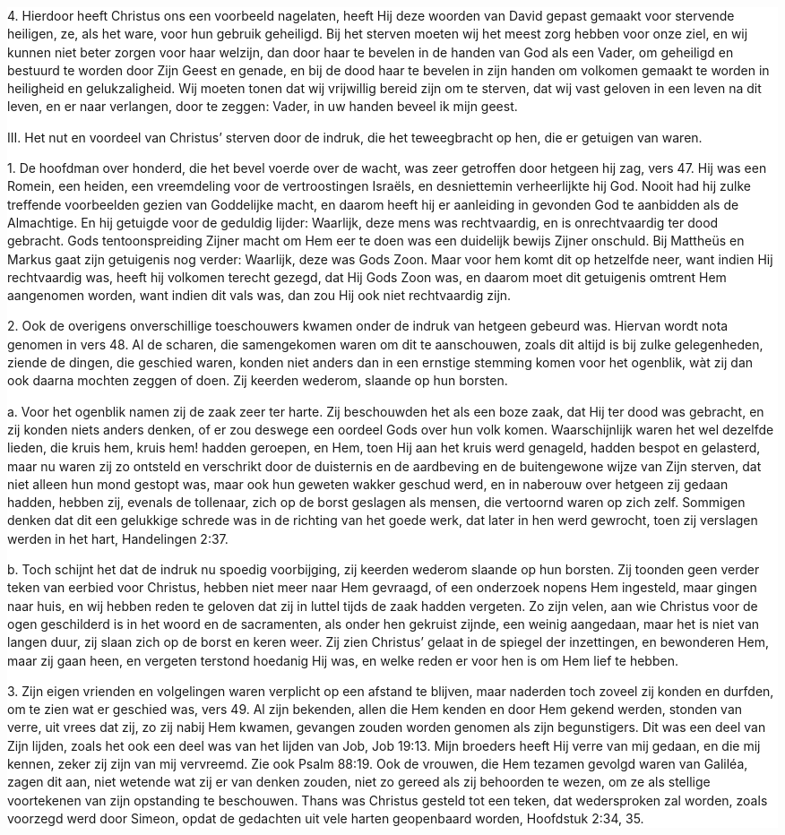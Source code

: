 4\. Hierdoor heeft Christus ons een voorbeeld nagelaten, heeft Hij deze woorden van David gepast gemaakt voor stervende heiligen, ze, als het ware, voor hun gebruik geheiligd. Bij het sterven moeten wij het meest zorg hebben voor onze ziel, en wij kunnen niet beter zorgen voor haar welzijn, dan door haar te bevelen in de handen van God als een Vader, om geheiligd en bestuurd te worden door Zijn Geest en genade, en bij de dood haar te bevelen in zijn handen om volkomen gemaakt te worden in heiligheid en gelukzaligheid. Wij moeten tonen dat wij vrijwillig bereid zijn om te sterven, dat wij vast geloven in een leven na dit leven, en er naar verlangen, door te zeggen: Vader, in uw handen beveel ik mijn geest. 

III. Het nut en voordeel van Christus’ sterven door de indruk, die het teweegbracht op hen, die er getuigen van waren. 

1\. De hoofdman over honderd, die het bevel voerde over de wacht, was zeer getroffen door hetgeen hij zag, vers 47. Hij was een Romein, een heiden, een vreemdeling voor de vertroostingen Israëls, en desniettemin verheerlijkte hij God. Nooit had hij zulke treffende voorbeelden gezien van Goddelijke macht, en daarom heeft hij er aanleiding in gevonden God te aanbidden als de Almachtige. En hij getuigde voor de geduldig lijder: Waarlijk, deze mens was rechtvaardig, en is onrechtvaardig ter dood gebracht. Gods tentoonspreiding Zijner macht om Hem eer te doen was een duidelijk bewijs Zijner onschuld. Bij Mattheüs en Markus gaat zijn getuigenis nog verder: Waarlijk, deze was Gods Zoon. Maar voor hem komt dit op hetzelfde neer, want indien Hij rechtvaardig was, heeft hij volkomen terecht gezegd, dat Hij Gods Zoon was, en daarom moet dit getuigenis omtrent Hem aangenomen worden, want indien dit vals was, dan zou Hij ook niet rechtvaardig zijn. 

2\. Ook de overigens onverschillige toeschouwers kwamen onder de indruk van hetgeen gebeurd was. Hiervan wordt nota genomen in vers 48. Al de scharen, die samengekomen waren om dit te aanschouwen, zoals dit altijd is bij zulke gelegenheden, ziende de dingen, die geschied waren, konden niet anders dan in een ernstige stemming komen voor het ogenblik, wàt zij dan ook daarna mochten zeggen of doen. Zij keerden wederom, slaande op hun borsten. 

a. Voor het ogenblik namen zij de zaak zeer ter harte. Zij beschouwden het als een boze zaak, dat Hij ter dood was gebracht, en zij konden niets anders denken, of er zou deswege een oordeel Gods over hun volk komen. Waarschijnlijk waren het wel dezelfde lieden, die kruis hem, kruis hem! hadden geroepen, en Hem, toen Hij aan het kruis werd genageld, hadden bespot en gelasterd, maar nu waren zij zo ontsteld en verschrikt door de duisternis en de aardbeving en de buitengewone wijze van Zijn sterven, dat niet alleen hun mond gestopt was, maar ook hun geweten wakker geschud werd, en in naberouw over hetgeen zij gedaan hadden, hebben zij, evenals de tollenaar, zich op de borst geslagen als mensen, die vertoornd waren op zich zelf. Sommigen denken dat dit een gelukkige schrede was in de richting van het goede werk, dat later in hen werd gewrocht, toen zij verslagen werden in het hart, Handelingen 2:37. 

b. Toch schijnt het dat de indruk nu spoedig voorbijging, zij keerden wederom slaande op hun borsten. Zij toonden geen verder teken van eerbied voor Christus, hebben niet meer naar Hem gevraagd, of een onderzoek nopens Hem ingesteld, maar gingen naar huis, en wij hebben reden te geloven dat zij in luttel tijds de zaak hadden vergeten. Zo zijn velen, aan wie Christus voor de ogen geschilderd is in het woord en de sacramenten, als onder hen gekruist zijnde, een weinig aangedaan, maar het is niet van langen duur, zij slaan zich op de borst en keren weer. Zij zien Christus’ gelaat in de spiegel der inzettingen, en bewonderen Hem, maar zij gaan heen, en vergeten terstond hoedanig Hij was, en welke reden er voor hen is om Hem lief te hebben. 

3\. Zijn eigen vrienden en volgelingen waren verplicht op een afstand te blijven, maar naderden toch zoveel zij konden en durfden, om te zien wat er geschied was, vers 49. Al zijn bekenden, allen die Hem kenden en door Hem gekend werden, stonden van verre, uit vrees dat zij, zo zij nabij Hem kwamen, gevangen zouden worden genomen als zijn begunstigers. Dit was een deel van Zijn lijden, zoals het ook een deel was van het lijden van Job, Job 19:13. Mijn broeders heeft Hij verre van mij gedaan, en die mij kennen, zeker zij zijn van mij vervreemd. Zie ook Psalm 88:19. Ook de vrouwen, die Hem tezamen gevolgd waren van Galiléa, zagen dit aan, niet wetende wat zij er van denken zouden, niet zo gereed als zij behoorden te wezen, om ze als stellige voortekenen van zijn opstanding te beschouwen. Thans was Christus gesteld tot een teken, dat wedersproken zal worden, zoals voorzegd werd door Simeon, opdat de gedachten uit vele harten geopenbaard worden, Hoofdstuk 2:34, 35. 
